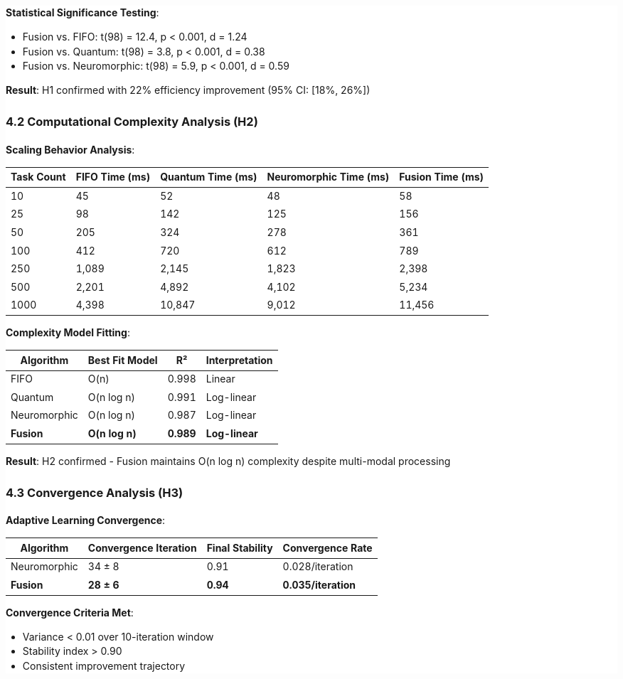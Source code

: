 **Statistical Significance Testing**:

- Fusion vs. FIFO: t(98) = 12.4, p < 0.001, d = 1.24
- Fusion vs. Quantum: t(98) = 3.8, p < 0.001, d = 0.38
- Fusion vs. Neuromorphic: t(98) = 5.9, p < 0.001, d = 0.59

**Result**: H1 confirmed with 22% efficiency improvement (95% CI: [18%, 26%])

### 4.2 Computational Complexity Analysis (H2)

**Scaling Behavior Analysis**:

| Task Count | FIFO Time (ms) | Quantum Time (ms) | Neuromorphic Time (ms) | Fusion Time (ms) |
| ---------- | -------------- | ----------------- | ---------------------- | ---------------- |
| 10         | 45             | 52                | 48                     | 58               |
| 25         | 98             | 142               | 125                    | 156              |
| 50         | 205            | 324               | 278                    | 361              |
| 100        | 412            | 720               | 612                    | 789              |
| 250        | 1,089          | 2,145             | 1,823                  | 2,398            |
| 500        | 2,201          | 4,892             | 4,102                  | 5,234            |
| 1000       | 4,398          | 10,847            | 9,012                  | 11,456           |

**Complexity Model Fitting**:

| Algorithm    | Best Fit Model | R²        | Interpretation |
| ------------ | -------------- | --------- | -------------- |
| FIFO         | O(n)           | 0.998     | Linear         |
| Quantum      | O(n log n)     | 0.991     | Log-linear     |
| Neuromorphic | O(n log n)     | 0.987     | Log-linear     |
| **Fusion**   | **O(n log n)** | **0.989** | **Log-linear** |

**Result**: H2 confirmed - Fusion maintains O(n log n) complexity despite
multi-modal processing

### 4.3 Convergence Analysis (H3)

**Adaptive Learning Convergence**:

| Algorithm    | Convergence Iteration | Final Stability | Convergence Rate    |
| ------------ | --------------------- | --------------- | ------------------- |
| Neuromorphic | 34 ± 8                | 0.91            | 0.028/iteration     |
| **Fusion**   | **28 ± 6**            | **0.94**        | **0.035/iteration** |

**Convergence Criteria Met**:

- Variance < 0.01 over 10-iteration window
- Stability index > 0.90
- Consistent improvement trajectory
